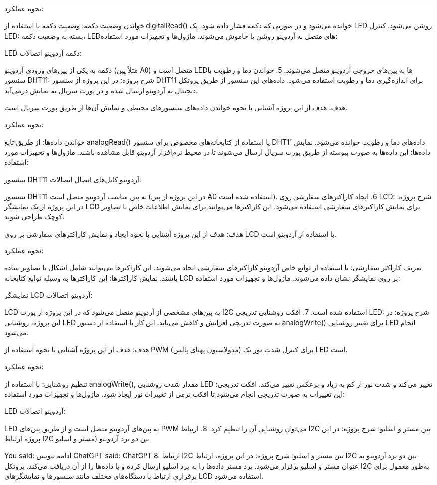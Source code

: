 نحوه عملکرد:

خواندن وضعیت دکمه: وضعیت دکمه با استفاده از digitalRead() خوانده می‌شود و در صورتی که دکمه فشار داده شود، یک LED روشن می‌شود. کنترل LED: بسته به وضعیت دکمه، LED‌های متصل به آردوینو روشن یا خاموش می‌شوند. ماژول‌ها و تجهیزات مورد استفاده:

LED دکمه آردوینو اتصالات:

دکمه به یکی از پین‌های ورودی آردوینو (مثلاً پین A0) متصل است و LED‌ها به پین‌های خروجی آردوینو متصل می‌شوند. 5. خواندن دما و رطوبت با سنسور DHT11: شرح پروژه: در این پروژه از سنسور DHT11 برای اندازه‌گیری دما و رطوبت استفاده می‌شود. داده‌های این سنسور از طریق پروتکل دیجیتال به آردوینو ارسال شده و در پورت سریال به نمایش درمی‌آید.

هدف: هدف از این پروژه آشنایی با نحوه خواندن داده‌های سنسورهای محیطی و نمایش آن‌ها از طریق پورت سریال است.

نحوه عملکرد:

خواندن داده‌ها: از طریق تابع analogRead() یا استفاده از کتابخانه‌های مخصوص برای سنسور DHT11 داده‌های دما و رطوبت خوانده می‌شود. نمایش داده‌ها: این داده‌ها به صورت پیوسته از طریق پورت سریال ارسال می‌شوند تا در محیط نرم‌افزار آردوینو قابل مشاهده باشند. ماژول‌ها و تجهیزات مورد استفاده:

سنسور DHT11 آردوینو کابل‌های اتصال اتصالات:

سنسور DHT11 به پین مناسب آردوینو متصل است (در این پروژه از پین A0 استفاده شده است). 6. ایجاد کاراکترهای سفارشی روی LCD: شرح پروژه: در این پروژه از یک نمایشگر LCD برای نمایش کاراکترهای سفارشی استفاده می‌شود. این کاراکترها می‌توانند برای نمایش اطلاعات خاص یا تصاویر کوچک طراحی شوند.

هدف: هدف از این پروژه آشنایی با نحوه ایجاد و نمایش کاراکترهای سفارشی بر روی LCD با استفاده از آردوینو است.

نحوه عملکرد:

تعریف کاراکتر سفارشی: با استفاده از توابع خاص آردوینو کاراکترهای سفارشی ایجاد می‌شوند. این کاراکترها می‌توانند شامل اشکال یا تصاویر ساده باشند. نمایش کاراکترها: این کاراکترها به وسیله توابع کتابخانه LCD بر روی نمایشگر نشان داده می‌شوند. ماژول‌ها و تجهیزات مورد استفاده:

نمایشگر LCD آردوینو اتصالات:

LCD به پین‌های مشخصی از آردوینو متصل می‌شود که در این پروژه از پورت I2C استفاده شده است. 7. افکت روشنایی تدریجی LED: شرح پروژه: در این پروژه، روشنایی LED به صورت تدریجی افزایش و کاهش می‌یابد. این کار با استفاده از دستور analogWrite() برای تغییر روشنایی LED انجام می‌شود.

هدف: هدف از این پروژه آشنایی با نحوه استفاده از PWM (مدولاسیون پهنای پالس) برای کنترل شدت نور یک LED است.

نحوه عملکرد:

تنظیم روشنایی: با استفاده از analogWrite(), مقدار شدت روشنایی LED تغییر می‌کند و شدت نور از کم به زیاد و برعکس تغییر می‌کند. افکت تدریجی: این تغییرات به صورت تدریجی انجام می‌شود تا افکت نرمی از تغییرات نور ایجاد شود. ماژول‌ها و تجهیزات مورد استفاده:

LED آردوینو اتصالات:

LED به پین‌های آردوینو متصل است و از طریق پین‌های PWM می‌توان روشنایی آن را تنظیم کرد. 8. ارتباط I2C بین مستر و اسلیو: شرح پروژه: در این پروژه ارتباط I2C بین دو برد آردوینو (مستر و اسلیو

You said: ادامه بنویس ChatGPT said: ChatGPT 8. ارتباط I2C بین مستر و اسلیو: شرح پروژه: در این پروژه، ارتباط I2C بین دو برد آردوینو به عنوان مستر و اسلیو برقرار می‌شود. برد مستر داده‌ها را به برد اسلیو ارسال کرده و یا داده‌ها را از آن دریافت می‌کند. پروتکل I2C به‌طور معمول برای برقراری ارتباط با دستگاه‌های مختلف مانند سنسورها و نمایشگرهای LCD استفاده می‌شود.
